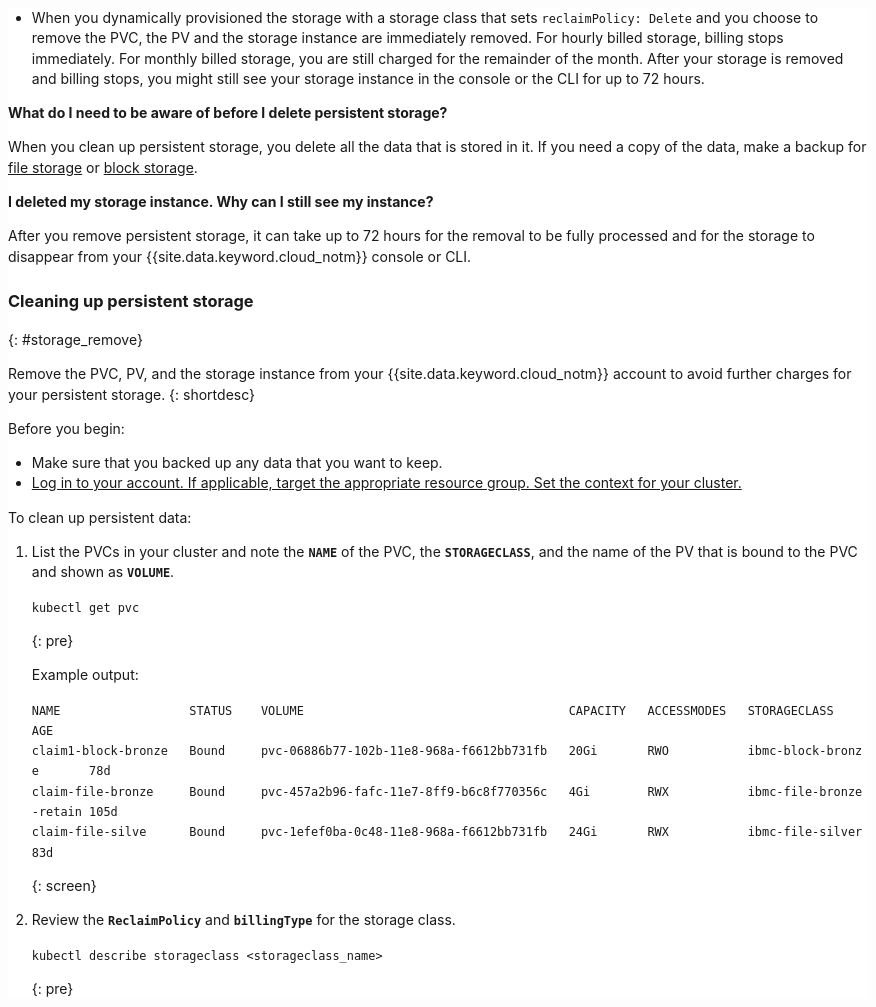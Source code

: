 - When you dynamically provisioned the storage with a storage class that sets `reclaimPolicy: Delete` and you choose to remove the PVC, the PV and the storage instance are immediately removed. For hourly billed storage, billing stops immediately. For monthly billed storage, you are still charged for the remainder of the month. After your storage is removed and billing stops, you might still see your storage instance in the console or the CLI for up to 72 hours.

**What do I need to be aware of before I delete persistent storage?**

When you clean up persistent storage, you delete all the data that is stored in it. If you need a copy of the data, make a backup for [file storage](/docs/containers?topic=containers-file_storage#file_backup_restore) or [block storage](/docs/containers?topic=containers-block_storage#block_backup_restore).

**I deleted my storage instance. Why can I still see my instance?**

After you remove persistent storage, it can take up to 72 hours for the removal to be fully processed and for the storage to disappear from your {{site.data.keyword.cloud_notm}} console or CLI.


### Cleaning up persistent storage
{: #storage_remove}

Remove the PVC, PV, and the storage instance from your {{site.data.keyword.cloud_notm}} account to avoid further charges for your persistent storage.
{: shortdesc}

Before you begin:
- Make sure that you backed up any data that you want to keep.
- [Log in to your account. If applicable, target the appropriate resource group. Set the context for your cluster.](/docs/containers?topic=containers-cs_cli_install#cs_cli_configure)

To clean up persistent data:

1. List the PVCs in your cluster and note the **`NAME`** of the PVC, the **`STORAGECLASS`**, and the name of the PV that is bound to the PVC and shown as **`VOLUME`**.
    ```
    kubectl get pvc
    ```
    {: pre}

    Example output:
    ```
    NAME                  STATUS    VOLUME                                     CAPACITY   ACCESSMODES   STORAGECLASS            AGE
    claim1-block-bronze   Bound     pvc-06886b77-102b-11e8-968a-f6612bb731fb   20Gi       RWO           ibmc-block-bronze       78d
    claim-file-bronze     Bound     pvc-457a2b96-fafc-11e7-8ff9-b6c8f770356c   4Gi        RWX           ibmc-file-bronze-retain 105d
    claim-file-silve      Bound     pvc-1efef0ba-0c48-11e8-968a-f6612bb731fb   24Gi       RWX           ibmc-file-silver        83d
    ```
    {: screen}

2. Review the **`ReclaimPolicy`** and **`billingType`** for the storage class.
    ```
    kubectl describe storageclass <storageclass_name>
    ```
    {: pre}
